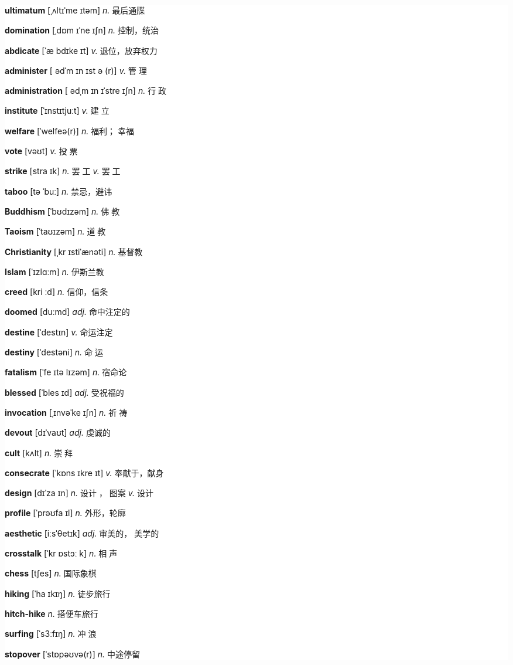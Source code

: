 **ultimatum** [ˌʌltɪˈme ɪtəm] _n._ 最后通牒

**domination** [ˌdɒm ɪˈne ɪʃn] _n._ 控制，统治

**abdicate** [ˈæ bdɪke ɪt] _v._ 退位，放弃权力

**administer** [ ədˈm ɪn ɪst ə (r)] _v._ 管 理

**administration** [ ədˌm ɪn ɪˈstre ɪʃn] _n._ 行 政

**institute** [ˈɪnstɪtjuːt] _v._ 建 立

**welfare** [ˈwelfeə(r)] _n._ 福利； 幸福

**vote** [vəʊt] _v._ 投 票

**strike** [stra ɪk] _n._ 罢 工 _v._ 罢 工

**taboo** [tə ˈbuː] _n._ 禁忌，避讳

**Buddhism** [ˈbʊdɪzəm] _n._ 佛 教

**Taoism** [ˈtaʊɪzəm] _n._ 道 教

**Christianity** [ˌkr ɪstiˈænəti] _n._ 基督教

**Islam** [ˈɪzlɑːm] _n._ 伊斯兰教

**creed** [kri ːd] _n._ 信仰，信条

**doomed** [duːmd] _adj._ 命中注定的

**destine** [ˈdestɪn] _v._ 命运注定

**destiny** [ˈdestəni] _n._ 命 运

**fatalism** [ˈfe ɪtə lɪzəm] _n._ 宿命论

**blessed** [ˈbles ɪd] _adj._ 受祝福的

**invocation** [ˌɪnvəˈke ɪʃn] _n._ 祈 祷

**devout** [dɪˈvaʊt] _adj._ 虔诚的

**cult** [kʌlt] _n._ 崇 拜

**consecrate** [ˈkɒns ɪkre ɪt] _v._ 奉献于，献身

**design** [dɪˈza ɪn] _n._ 设计 ， 图案 _v._ 设计

**profile** [ˈprəʊfa ɪl] _n._ 外形，轮廓

**aesthetic** [iːsˈθetɪk] _adj._ 审美的， 美学的

**crosstalk** [ˈkr ɒstɔː k] _n._ 相 声

**chess** [tʃes] _n._ 国际象棋

**hiking** [ˈha ɪkɪŋ] _n._ 徒步旅行

**hitch-hike** _n._ 搭便车旅行

**surfing** [ˈs3ːfɪŋ] _n._ 冲 浪

**stopover** [ˈstɒpəʊvə(r)] _n._ 中途停留
